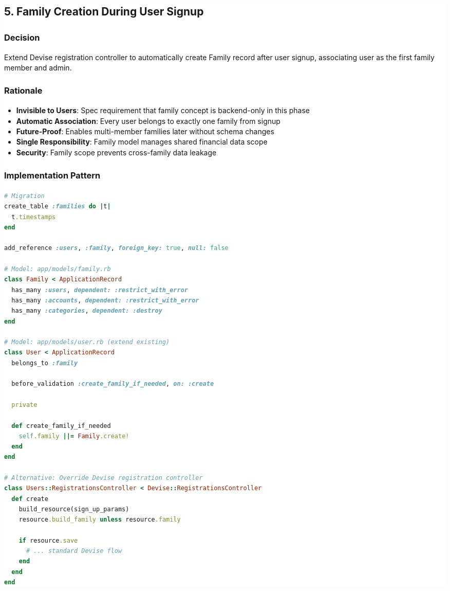 
## 5. Family Creation During User Signup

### Decision
Extend Devise registration controller to automatically create Family record after user signup, associating user as the first family member and admin.

### Rationale
- **Invisible to Users**: Spec requirement that family concept is backend-only in this phase
- **Automatic Association**: Every user belongs to exactly one family from signup
- **Future-Proof**: Enables multi-member families later without schema changes
- **Single Responsibility**: Family model manages shared financial data scope
- **Security**: Family scope prevents cross-family data leakage

### Implementation Pattern
```ruby
# Migration
create_table :families do |t|
  t.timestamps
end

add_reference :users, :family, foreign_key: true, null: false

# Model: app/models/family.rb
class Family < ApplicationRecord
  has_many :users, dependent: :restrict_with_error
  has_many :accounts, dependent: :restrict_with_error
  has_many :categories, dependent: :destroy
end

# Model: app/models/user.rb (extend existing)
class User < ApplicationRecord
  belongs_to :family

  before_validation :create_family_if_needed, on: :create

  private

  def create_family_if_needed
    self.family ||= Family.create!
  end
end

# Alternative: Override Devise registration controller
class Users::RegistrationsController < Devise::RegistrationsController
  def create
    build_resource(sign_up_params)
    resource.build_family unless resource.family

    if resource.save
      # ... standard Devise flow
    end
  end
end
```
